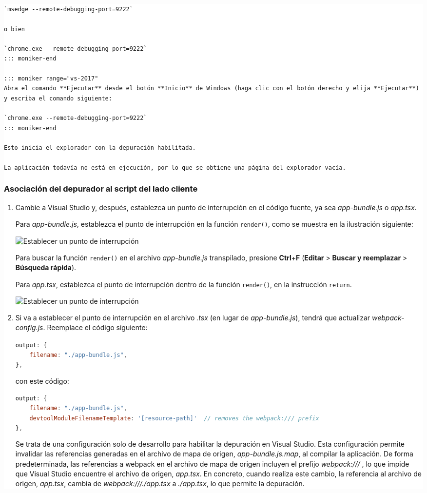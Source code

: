     `msedge --remote-debugging-port=9222`

    o bien

    `chrome.exe --remote-debugging-port=9222`
    ::: moniker-end

    ::: moniker range="vs-2017"
    Abra el comando **Ejecutar** desde el botón **Inicio** de Windows (haga clic con el botón derecho y elija **Ejecutar**) y escriba el comando siguiente:

    `chrome.exe --remote-debugging-port=9222`
    ::: moniker-end

    Esto inicia el explorador con la depuración habilitada.

    La aplicación todavía no está en ejecución, por lo que se obtiene una página del explorador vacía.

### <a name="attach-the-debugger-to-client-side-script"></a>Asociación del depurador al script del lado cliente

1. Cambie a Visual Studio y, después, establezca un punto de interrupción en el código fuente, ya sea *app-bundle.js* o *app.tsx*.

    Para *app-bundle.js*, establezca el punto de interrupción en la función `render()`, como se muestra en la ilustración siguiente:

    ![Establecer un punto de interrupción](../javascript/media/tutorial-nodejs-react-set-breakpoint-client-code.png)

    Para buscar la función `render()` en el archivo *app-bundle.js* transpilado, presione **Ctrl**+**F** (**Editar** > **Buscar y reemplazar** > **Búsqueda rápida**).

    Para *app.tsx*, establezca el punto de interrupción dentro de la función `render()`, en la instrucción `return`.

    ![Establecer un punto de interrupción](../javascript/media/tutorial-nodejs-react-set-breakpoint-in-tsx-file.png)

2. Si va a establecer el punto de interrupción en el archivo *.tsx* (en lugar de *app-bundle.js*), tendrá que actualizar *webpack-config.js*. Reemplace el código siguiente:

    ```javascript
    output: {
        filename: "./app-bundle.js",
    },
    ```

    con este código:

    ```javascript
    output: {
        filename: "./app-bundle.js",
        devtoolModuleFilenameTemplate: '[resource-path]'  // removes the webpack:/// prefix
    },
    ```

    Se trata de una configuración solo de desarrollo para habilitar la depuración en Visual Studio. Esta configuración permite invalidar las referencias generadas en el archivo de mapa de origen, *app-bundle.js.map*, al compilar la aplicación. De forma predeterminada, las referencias a webpack en el archivo de mapa de origen incluyen el prefijo *webpack:///* , lo que impide que Visual Studio encuentre el archivo de origen, *app.tsx*. En concreto, cuando realiza este cambio, la referencia al archivo de origen, *app.tsx*, cambia de *webpack:///./app.tsx* a *./app.tsx*, lo que permite la depuración.
